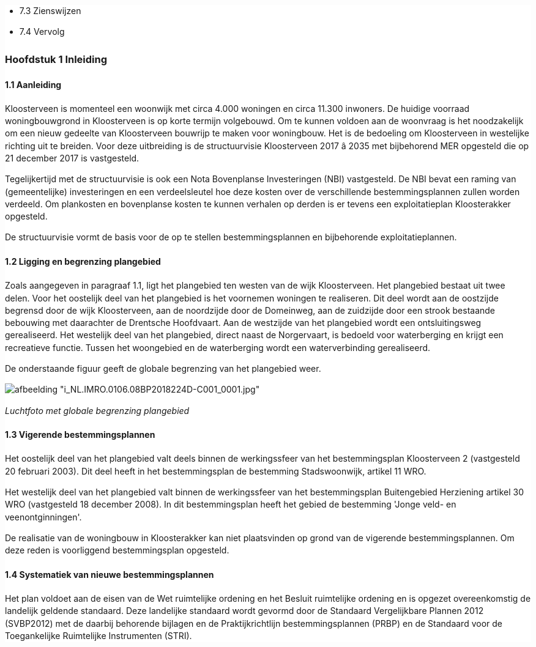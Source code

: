 + 7\.3 Zienswijzen

+ 7\.4 Vervolg

### Hoofdstuk 1 Inleiding

#### 1\.1 Aanleiding

Kloosterveen is momenteel een woonwijk met circa 4\.000 woningen en circa 11\.300 inwoners. De huidige voorraad woningbouwgrond in Kloosterveen is op korte termijn volgebouwd. Om te kunnen voldoen aan de woonvraag is het noodzakelijk om een nieuw gedeelte van Kloosterveen bouwrijp te maken voor woningbouw. Het is de bedoeling om Kloosterveen in westelijke richting uit te breiden. Voor deze uitbreiding is de structuurvisie Kloosterveen 2017 â 2035 met bijbehorend MER opgesteld die op 21 december 2017 is vastgesteld.

Tegelijkertijd met de structuurvisie is ook een Nota Bovenplanse Investeringen (NBI) vastgesteld. De NBI bevat een raming van (gemeentelijke) investeringen en een verdeelsleutel hoe deze kosten over de verschillende bestemmingsplannen zullen worden verdeeld. Om plankosten en bovenplanse kosten te kunnen verhalen op derden is er tevens een exploitatieplan Kloosterakker opgesteld.

De structuurvisie vormt de basis voor de op te stellen bestemmingsplannen en bijbehorende exploitatieplannen.

#### 1\.2 Ligging en begrenzing plangebied

Zoals aangegeven in paragraaf 1\.1, ligt het plangebied ten westen van de wijk Kloosterveen. Het plangebied bestaat uit twee delen. Voor het oostelijk deel van het plangebied is het voornemen woningen te realiseren. Dit deel wordt aan de oostzijde begrensd door de wijk Kloosterveen, aan de noordzijde door de Domeinweg, aan de zuidzijde door een strook bestaande bebouwing met daarachter de Drentsche Hoofdvaart. Aan de westzijde van het plangebied wordt een ontsluitingsweg gerealiseerd. Het westelijk deel van het plangebied, direct naast de Norgervaart, is bedoeld voor waterberging en krijgt een recreatieve functie. Tussen het woongebied en de waterberging wordt een waterverbinding gerealiseerd.

De onderstaande figuur geeft de globale begrenzing van het plangebied weer.

![afbeelding "i_NL.IMRO.0106.08BP2018224D-C001_0001.jpg"](i_NL.IMRO.0106.08BP2018224D-C001_0001.jpg)

*Luchtfoto met globale begrenzing plangebied*

#### 1\.3 Vigerende bestemmingsplannen

Het oostelijk deel van het plangebied valt deels binnen de werkingssfeer van het bestemmingsplan Kloosterveen 2 (vastgesteld 20 februari 2003\). Dit deel heeft in het bestemmingsplan de bestemming Stadswoonwijk, artikel 11 WRO.

Het westelijk deel van het plangebied valt binnen de werkingssfeer van het bestemmingsplan Buitengebied Herziening artikel 30 WRO (vastgesteld 18 december 2008\). In dit bestemmingsplan heeft het gebied de bestemming 'Jonge veld\- en veenontginningen'.

De realisatie van de woningbouw in Kloosterakker kan niet plaatsvinden op grond van de vigerende bestemmingsplannen. Om deze reden is voorliggend bestemmingsplan opgesteld.

#### 1\.4 Systematiek van nieuwe bestemmingsplannen

Het plan voldoet aan de eisen van de Wet ruimtelijke ordening en het Besluit ruimtelijke ordening en is opgezet overeenkomstig de landelijk geldende standaard. Deze landelijke standaard wordt gevormd door de Standaard Vergelijkbare Plannen 2012 (SVBP2012\) met de daarbij behorende bijlagen en de Praktijkrichtlijn bestemmingsplannen (PRBP) en de Standaard voor de Toegankelijke Ruimtelijke Instrumenten (STRI).
